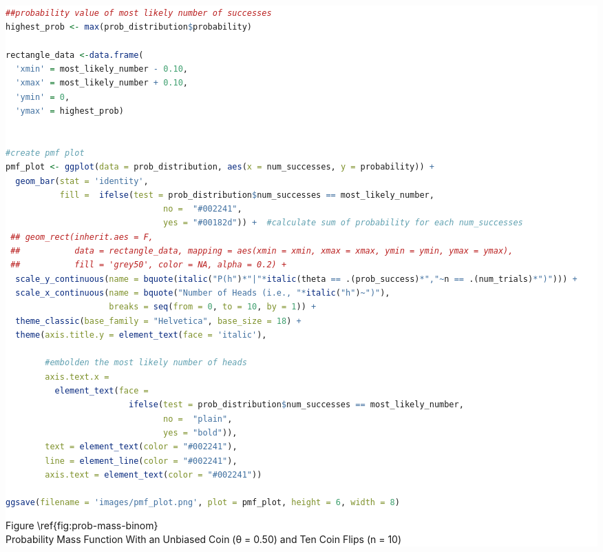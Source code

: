 ```r 
##probability value of most likely number of successes
highest_prob <- max(prob_distribution$probability) 

rectangle_data <-data.frame(
  'xmin' = most_likely_number - 0.10, 
  'xmax' = most_likely_number + 0.10,
  'ymin' = 0,
  'ymax' = highest_prob)


#create pmf plot 
pmf_plot <- ggplot(data = prob_distribution, aes(x = num_successes, y = probability)) + 
  geom_bar(stat = 'identity', 
           fill =  ifelse(test = prob_distribution$num_successes == most_likely_number, 
                                no =  "#002241", 
                                yes = "#00182d")) +  #calculate sum of probability for each num_successes
 ## geom_rect(inherit.aes = F, 
 ##           data = rectangle_data, mapping = aes(xmin = xmin, xmax = xmax, ymin = ymin, ymax = ymax), 
 ##           fill = 'grey50', color = NA, alpha = 0.2) +
  scale_y_continuous(name = bquote(italic("P(h")*"|"*italic(theta == .(prob_success)*","~n == .(num_trials)*")"))) + 
  scale_x_continuous(name = bquote("Number of Heads (i.e., "*italic("h")~")"), 
                     breaks = seq(from = 0, to = 10, by = 1)) +
  theme_classic(base_family = "Helvetica", base_size = 18) +
  theme(axis.title.y = element_text(face = 'italic'), 
        
        #embolden the most likely number of heads 
        axis.text.x = 
          element_text(face = 
                         ifelse(test = prob_distribution$num_successes == most_likely_number, 
                                no =  "plain", 
                                yes = "bold")), 
        text = element_text(color = "#002241"),
        line = element_line(color = "#002241"), 
        axis.text = element_text(color = "#002241"))

ggsave(filename = 'images/pmf_plot.png', plot = pmf_plot, height = 6, width = 8)
```

<div class="figure">
  <div class="figDivLabel">
    <caption>
      <span class = 'figLabel'>Figure \ref{fig:prob-mass-binom}<span> 
    </caption>
  </div>
   <div class="figTitle">
    Probability Mass Function With an Unbiased Coin (<span class = "theta">&theta;</span> = 0.50) and Ten Coin Flips (n = 10)</span> 
  </div>